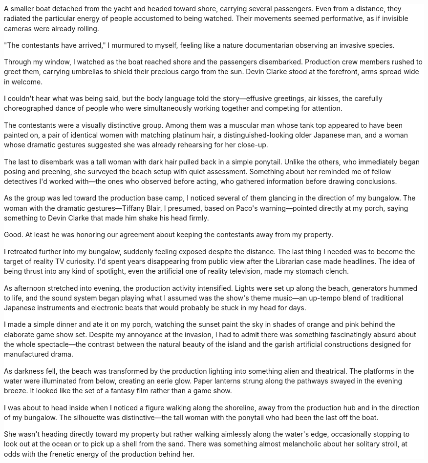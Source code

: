 A smaller boat detached from the yacht and headed toward shore, carrying several passengers. Even from a distance, they radiated the particular energy of people accustomed to being watched. Their movements seemed performative, as if invisible cameras were already rolling.

"The contestants have arrived," I murmured to myself, feeling like a nature documentarian observing an invasive species.

Through my window, I watched as the boat reached shore and the passengers disembarked. Production crew members rushed to greet them, carrying umbrellas to shield their precious cargo from the sun. Devin Clarke stood at the forefront, arms spread wide in welcome.

I couldn't hear what was being said, but the body language told the story—effusive greetings, air kisses, the carefully choreographed dance of people who were simultaneously working together and competing for attention.

The contestants were a visually distinctive group. Among them was a muscular man whose tank top appeared to have been painted on, a pair of identical women with matching platinum hair, a distinguished-looking older Japanese man, and a woman whose dramatic gestures suggested she was already rehearsing for her close-up.

The last to disembark was a tall woman with dark hair pulled back in a simple ponytail. Unlike the others, who immediately began posing and preening, she surveyed the beach setup with quiet assessment. Something about her reminded me of fellow detectives I'd worked with—the ones who observed before acting, who gathered information before drawing conclusions.

As the group was led toward the production base camp, I noticed several of them glancing in the direction of my bungalow. The woman with the dramatic gestures—Tiffany Blair, I presumed, based on Paco's warning—pointed directly at my porch, saying something to Devin Clarke that made him shake his head firmly.

Good. At least he was honoring our agreement about keeping the contestants away from my property.

I retreated further into my bungalow, suddenly feeling exposed despite the distance. The last thing I needed was to become the target of reality TV curiosity. I'd spent years disappearing from public view after the Librarian case made headlines. The idea of being thrust into any kind of spotlight, even the artificial one of reality television, made my stomach clench.

As afternoon stretched into evening, the production activity intensified. Lights were set up along the beach, generators hummed to life, and the sound system began playing what I assumed was the show's theme music—an up-tempo blend of traditional Japanese instruments and electronic beats that would probably be stuck in my head for days.

I made a simple dinner and ate it on my porch, watching the sunset paint the sky in shades of orange and pink behind the elaborate game show set. Despite my annoyance at the invasion, I had to admit there was something fascinatingly absurd about the whole spectacle—the contrast between the natural beauty of the island and the garish artificial constructions designed for manufactured drama.

As darkness fell, the beach was transformed by the production lighting into something alien and theatrical. The platforms in the water were illuminated from below, creating an eerie glow. Paper lanterns strung along the pathways swayed in the evening breeze. It looked like the set of a fantasy film rather than a game show.

I was about to head inside when I noticed a figure walking along the shoreline, away from the production hub and in the direction of my bungalow. The silhouette was distinctive—the tall woman with the ponytail who had been the last off the boat.

She wasn't heading directly toward my property but rather walking aimlessly along the water's edge, occasionally stopping to look out at the ocean or to pick up a shell from the sand. There was something almost melancholic about her solitary stroll, at odds with the frenetic energy of the production behind her.

